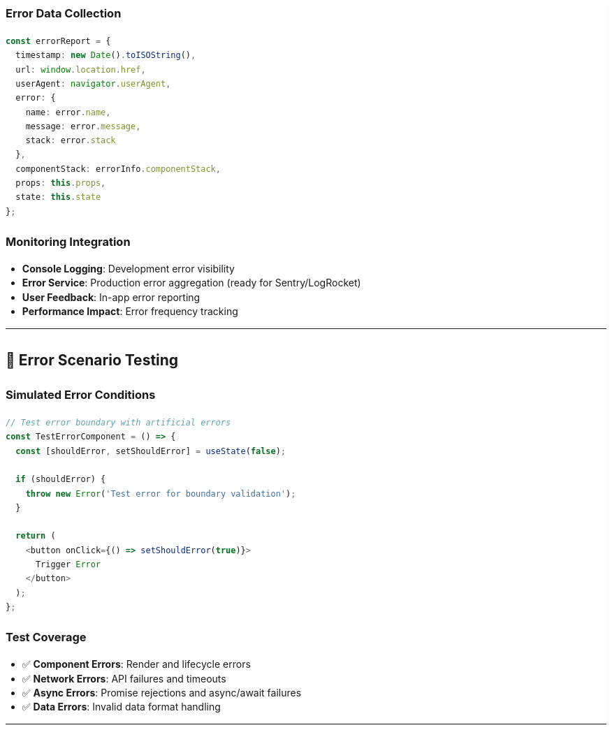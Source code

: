 ### **Error Data Collection**
```typescript
const errorReport = {
  timestamp: new Date().toISOString(),
  url: window.location.href,
  userAgent: navigator.userAgent,
  error: {
    name: error.name,
    message: error.message,
    stack: error.stack
  },
  componentStack: errorInfo.componentStack,
  props: this.props,
  state: this.state
};
```

### **Monitoring Integration**
- **Console Logging**: Development error visibility
- **Error Service**: Production error aggregation (ready for Sentry/LogRocket)
- **User Feedback**: In-app error reporting
- **Performance Impact**: Error frequency tracking

---

## 🧪 **Error Scenario Testing**

### **Simulated Error Conditions**
```typescript
// Test error boundary with artificial errors
const TestErrorComponent = () => {
  const [shouldError, setShouldError] = useState(false);
  
  if (shouldError) {
    throw new Error('Test error for boundary validation');
  }
  
  return (
    <button onClick={() => setShouldError(true)}>
      Trigger Error
    </button>
  );
};
```

### **Test Coverage**
- ✅ **Component Errors**: Render and lifecycle errors
- ✅ **Network Errors**: API failures and timeouts
- ✅ **Async Errors**: Promise rejections and async/await failures
- ✅ **Data Errors**: Invalid data format handling

---